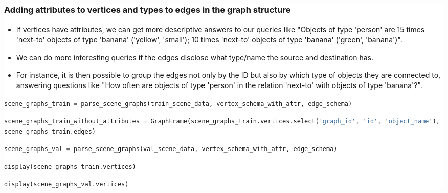 </div>

<div class="cell markdown">

### Adding attributes to vertices and types to edges in the graph structure

-   If vertices have attributes, we can get more descriptive answers to our queries like "Objects of type 'person' are 15 times 'next-to' objects of type 'banana' ('yellow', 'small'); 10 times 'next-to' objects of type 'banana' ('green', 'banana')".

-   We can do more interesting queries if the edges disclose what type/name the source and destination has.

-   For instance, it is then possible to group the edges not only by the ID but also by which type of objects they are connected to, answering questions like "How often are objects of type 'person' in the relation 'next-to' with objects of type 'banana'?".

</div>

<div class="cell code" execution_count="1" scrolled="false">

``` python
scene_graphs_train = parse_scene_graphs(train_scene_data, vertex_schema_with_attr, edge_schema)
```

</div>

<div class="cell code" execution_count="1" scrolled="false">

``` python
scene_graphs_train_without_attributes = GraphFrame(scene_graphs_train.vertices.select('graph_id', 'id', 'object_name'), scene_graphs_train.edges)
```

</div>

<div class="cell code" execution_count="1" scrolled="false">

``` python
scene_graphs_val = parse_scene_graphs(val_scene_data, vertex_schema_with_attr, edge_schema)
```

</div>

<div class="cell code" execution_count="1" scrolled="false">

``` python
display(scene_graphs_train.vertices)
```

</div>

<div class="cell code" execution_count="1" scrolled="false">

``` python
display(scene_graphs_val.vertices)
```

</div>

<div class="cell code" execution_count="1" scrolled="false">
